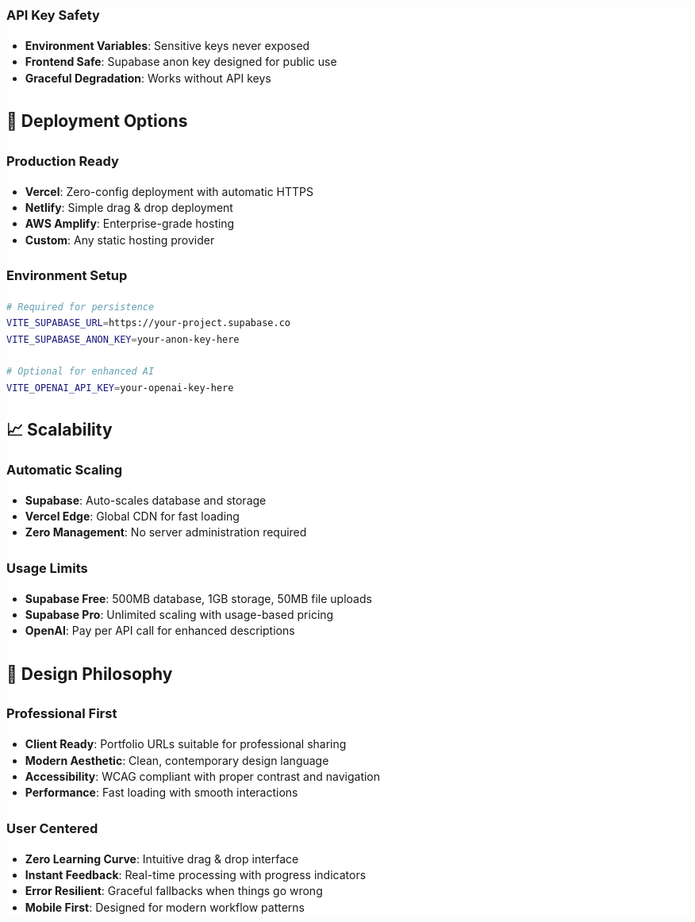 ### API Key Safety
- **Environment Variables**: Sensitive keys never exposed
- **Frontend Safe**: Supabase anon key designed for public use
- **Graceful Degradation**: Works without API keys

## 🚀 **Deployment Options**

### Production Ready
- **Vercel**: Zero-config deployment with automatic HTTPS
- **Netlify**: Simple drag & drop deployment
- **AWS Amplify**: Enterprise-grade hosting
- **Custom**: Any static hosting provider

### Environment Setup
```bash
# Required for persistence
VITE_SUPABASE_URL=https://your-project.supabase.co
VITE_SUPABASE_ANON_KEY=your-anon-key-here

# Optional for enhanced AI
VITE_OPENAI_API_KEY=your-openai-key-here
```

## 📈 **Scalability**

### Automatic Scaling
- **Supabase**: Auto-scales database and storage
- **Vercel Edge**: Global CDN for fast loading
- **Zero Management**: No server administration required

### Usage Limits
- **Supabase Free**: 500MB database, 1GB storage, 50MB file uploads
- **Supabase Pro**: Unlimited scaling with usage-based pricing
- **OpenAI**: Pay per API call for enhanced descriptions

## 🎨 **Design Philosophy**

### Professional First
- **Client Ready**: Portfolio URLs suitable for professional sharing
- **Modern Aesthetic**: Clean, contemporary design language
- **Accessibility**: WCAG compliant with proper contrast and navigation
- **Performance**: Fast loading with smooth interactions

### User Centered
- **Zero Learning Curve**: Intuitive drag & drop interface
- **Instant Feedback**: Real-time processing with progress indicators
- **Error Resilient**: Graceful fallbacks when things go wrong
- **Mobile First**: Designed for modern workflow patterns
